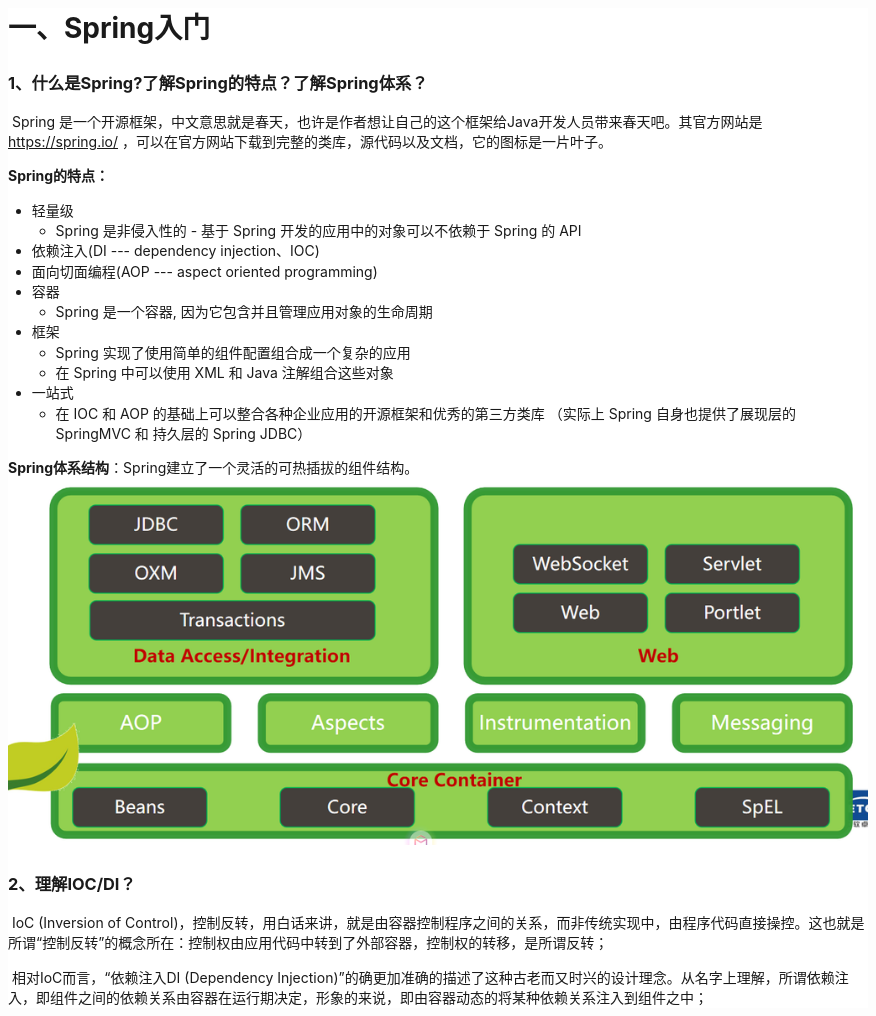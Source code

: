 # 一、Spring入门

### 1、什么是Spring?了解Spring的特点？了解Spring体系？

​		Spring 是一个开源框架，中文意思就是春天，也许是作者想让自己的这个框架给Java开发人员带来春天吧。其官方网站是 https://spring.io/ ，可以在官方网站下载到完整的类库，源代码以及文档，它的图标是一片叶子。

**Spring的特点：**

- 轻量级
  - Spring 是非侵入性的 - 基于 Spring 开发的应用中的对象可以不依赖于 Spring 的 API
- 依赖注入(DI --- dependency injection、IOC)
- 面向切面编程(AOP --- aspect oriented programming)
- 容器
  - Spring 是一个容器, 因为它包含并且管理应用对象的生命周期
- 框架
  - Spring 实现了使用简单的组件配置组合成一个复杂的应用
  -  在 Spring 中可以使用 XML 和 Java 注解组合这些对象
- 一站式
  - 在 IOC 和 AOP 的基础上可以整合各种企业应用的开源框架和优秀的第三方类库 （实际上 Spring 自身也提供了展现层的 SpringMVC 和 持久层的 Spring JDBC）

**Spring体系结构**：Spring建立了一个灵活的可热插拔的组件结构。![1567742486839](Spring笔记.assets/1567742486839.png)



### 2、理解IOC/DI？

​      IoC (Inversion of Control)，控制反转，用白话来讲，就是由容器控制程序之间的关系，而非传统实现中，由程序代码直接操控。这也就是所谓“控制反转”的概念所在：控制权由应用代码中转到了外部容器，控制权的转移，是所谓反转；

​	相对IoC而言，“依赖注入DI (Dependency Injection)”的确更加准确的描述了这种古老而又时兴的设计理念。从名字上理解，所谓依赖注入，即组件之间的依赖关系由容器在运行期决定，形象的来说，即由容器动态的将某种依赖关系注入到组件之中；


